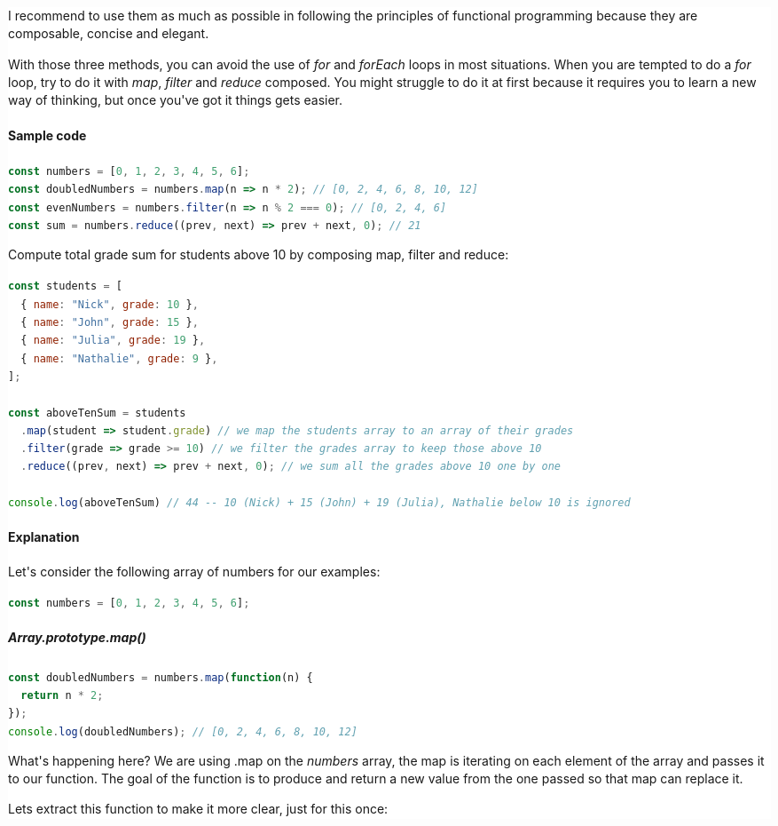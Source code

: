 I recommend to use them as much as possible in following the principles of functional programming because they are composable, concise and elegant.

With those three methods, you can avoid the use of *for* and *forEach* loops in most situations. When you are tempted to do a *for* loop, try to do it with *map*, *filter* and *reduce* composed. You might struggle to do it at first because it requires you to learn a new way of thinking, but once you've got it things gets easier.

#### Sample code

```js
const numbers = [0, 1, 2, 3, 4, 5, 6];
const doubledNumbers = numbers.map(n => n * 2); // [0, 2, 4, 6, 8, 10, 12]
const evenNumbers = numbers.filter(n => n % 2 === 0); // [0, 2, 4, 6]
const sum = numbers.reduce((prev, next) => prev + next, 0); // 21
```

Compute total grade sum for students above 10 by composing map, filter and reduce:

```js
const students = [
  { name: "Nick", grade: 10 },
  { name: "John", grade: 15 },
  { name: "Julia", grade: 19 },
  { name: "Nathalie", grade: 9 },
];

const aboveTenSum = students
  .map(student => student.grade) // we map the students array to an array of their grades
  .filter(grade => grade >= 10) // we filter the grades array to keep those above 10
  .reduce((prev, next) => prev + next, 0); // we sum all the grades above 10 one by one

console.log(aboveTenSum) // 44 -- 10 (Nick) + 15 (John) + 19 (Julia), Nathalie below 10 is ignored
```

#### Explanation

Let's consider the following array of numbers for our examples:

```js
const numbers = [0, 1, 2, 3, 4, 5, 6];
```

##### Array.prototype.map()

```js
const doubledNumbers = numbers.map(function(n) {
  return n * 2;
});
console.log(doubledNumbers); // [0, 2, 4, 6, 8, 10, 12]
```

What's happening here? We are using .map on the *numbers* array, the map is iterating on each element of the array and passes it to our function. The goal of the function is to produce and return a new value from the one passed so that map can replace it.

Lets extract this function to make it more clear, just for this once:
